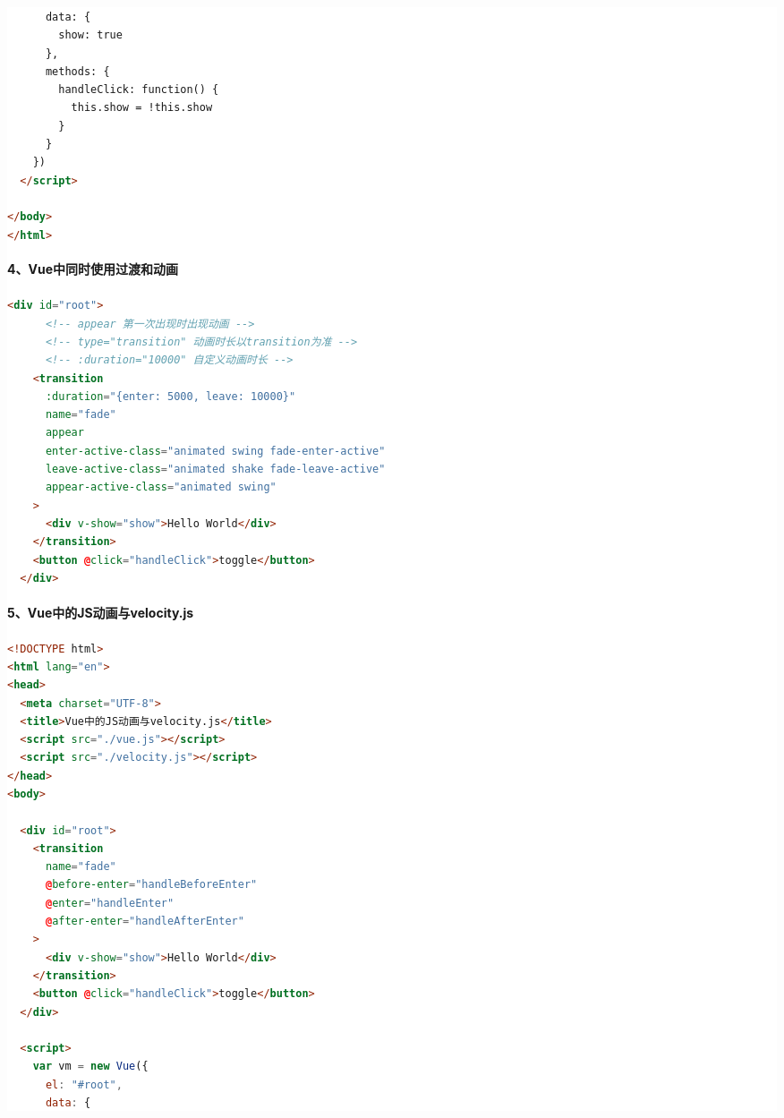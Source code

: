 ```html
      data: {
        show: true
      },
      methods: {
        handleClick: function() {
          this.show = !this.show
        }
      }
    })
  </script>

</body>
</html>
```

#### 4、Vue中同时使用过渡和动画

```html
<div id="root">
      <!-- appear 第一次出现时出现动画 -->
      <!-- type="transition" 动画时长以transition为准 -->
      <!-- :duration="10000" 自定义动画时长 -->
    <transition
      :duration="{enter: 5000, leave: 10000}"
      name="fade"
      appear
      enter-active-class="animated swing fade-enter-active"
      leave-active-class="animated shake fade-leave-active"
      appear-active-class="animated swing"
    >
      <div v-show="show">Hello World</div>
    </transition>
    <button @click="handleClick">toggle</button>
  </div>
```

#### 5、Vue中的JS动画与velocity.js

```html
<!DOCTYPE html>
<html lang="en">
<head>
  <meta charset="UTF-8">
  <title>Vue中的JS动画与velocity.js</title>
  <script src="./vue.js"></script>
  <script src="./velocity.js"></script>
</head>
<body>

  <div id="root">
    <transition 
      name="fade"
      @before-enter="handleBeforeEnter"
      @enter="handleEnter"
      @after-enter="handleAfterEnter"
    >
      <div v-show="show">Hello World</div>
    </transition>
    <button @click="handleClick">toggle</button>
  </div>

  <script>
    var vm = new Vue({
      el: "#root",
      data: {
```